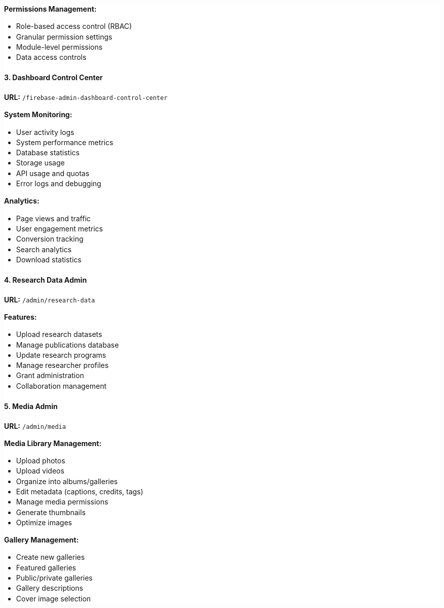 **Permissions Management:**
- Role-based access control (RBAC)
- Granular permission settings
- Module-level permissions
- Data access controls

#### **3. Dashboard Control Center**

**URL:** `/firebase-admin-dashboard-control-center`

**System Monitoring:**
- User activity logs
- System performance metrics
- Database statistics
- Storage usage
- API usage and quotas
- Error logs and debugging

**Analytics:**
- Page views and traffic
- User engagement metrics
- Conversion tracking
- Search analytics
- Download statistics

#### **4. Research Data Admin**

**URL:** `/admin/research-data`

**Features:**
- Upload research datasets
- Manage publications database
- Update research programs
- Manage researcher profiles
- Grant administration
- Collaboration management

#### **5. Media Admin**

**URL:** `/admin/media`

**Media Library Management:**
- Upload photos
- Upload videos
- Organize into albums/galleries
- Edit metadata (captions, credits, tags)
- Manage media permissions
- Generate thumbnails
- Optimize images

**Gallery Management:**
- Create new galleries
- Featured galleries
- Public/private galleries
- Gallery descriptions
- Cover image selection
